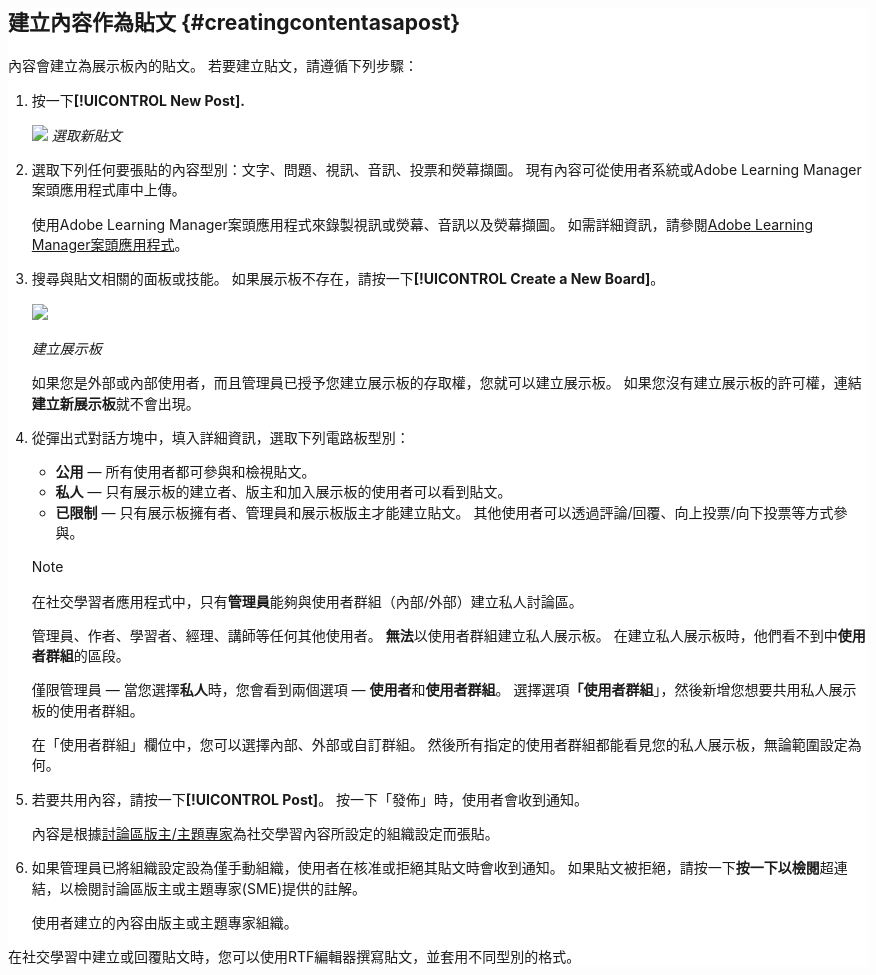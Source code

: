</table>

## 建立內容作為貼文 {#creatingcontentasapost}

內容會建立為展示板內的貼文。 若要建立貼文，請遵循下列步驟：

1. 按一下&#x200B;**[!UICONTROL New Post].**

   ![](assets/new-post-01.png)
   *選取新貼文*

1. 選取下列任何要張貼的內容型別：文字、問題、視訊、音訊、投票和熒幕擷圖。 現有內容可從使用者系統或Adobe Learning Manager案頭應用程式庫中上傳。

   使用Adobe Learning Manager案頭應用程式來錄製視訊或熒幕、音訊以及熒幕擷圖。 如需詳細資訊，請參閱[Adobe Learning Manager案頭應用程式](../adobe-learning-manager-app-for-desktop.md)。

   

1. 搜尋與貼文相關的面板或技能。 如果展示板不存在，請按一下&#x200B;**[!UICONTROL Create a New Board]**。

   ![](assets/create-a-new-board-04.png)

   *建立展示板*

   如果您是外部或內部使用者，而且管理員已授予您建立展示板的存取權，您就可以建立展示板。 如果您沒有建立展示板的許可權，連結&#x200B;**建立新展示板**&#x200B;就不會出現。

1. 從彈出式對話方塊中，填入詳細資訊，選取下列電路板型別：

   * **公用** — 所有使用者都可參與和檢視貼文。
   * **私人** — 只有展示板的建立者、版主和加入展示板的使用者可以看到貼文。
   * **已限制** — 只有展示板擁有者、管理員和展示板版主才能建立貼文。 其他使用者可以透過評論/回覆、向上投票/向下投票等方式參與。

   

   >[!NOTE]
   >
   >在社交學習者應用程式中，只有&#x200B;**管理員**&#x200B;能夠與使用者群組（內部/外部）建立私人討論區。
   >
   >管理員、作者、學習者、經理、講師等任何其他使用者。 **無法**&#x200B;以使用者群組建立私人展示板。 在建立私人展示板時，他們看不到中&#x200B;**使用者群組**&#x200B;的區段。

   僅限管理員 — 當您選擇&#x200B;**私人**&#x200B;時，您會看到兩個選項 — **使用者**&#x200B;和&#x200B;**使用者群組**。 選擇選項&#x200B;**「使用者群組**」，然後新增您想要共用私人展示板的使用者群組。

   在「使用者群組」欄位中，您可以選擇內部、外部或自訂群組。 然後所有指定的使用者群組都能看見您的私人展示板，無論範圍設定為何。

1. 若要共用內容，請按一下&#x200B;**[!UICONTROL Post]**。 按一下「發佈」時，使用者會收到通知。

   內容是根據[討論區版主/主題專家](social-learning-web-user.md#HowtobecomeaSubjectMatterExpertSME)為社交學習內容所設定的組織設定而張貼。

   

1. 如果管理員已將組織設定設為僅手動組織，使用者在核准或拒絕其貼文時會收到通知。 如果貼文被拒絕，請按一下&#x200B;**按一下以檢閱**&#x200B;超連結，以檢閱討論區版主或主題專家(SME)提供的註解。

   使用者建立的內容由版主或主題專家組織。

   

在社交學習中建立或回覆貼文時，您可以使用RTF編輯器撰寫貼文，並套用不同型別的格式。
